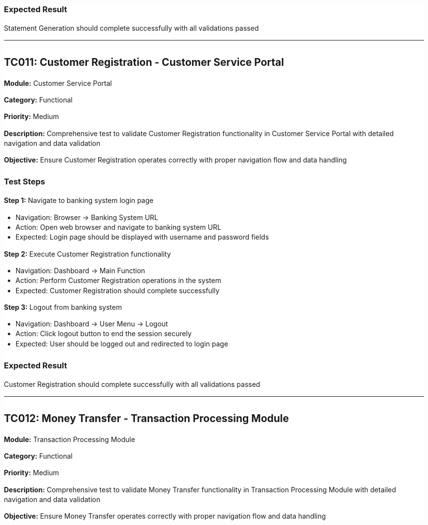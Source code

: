 ### Expected Result

Statement Generation should complete successfully with all validations passed

---

## TC011: Customer Registration - Customer Service Portal

**Module:** Customer Service Portal

**Category:** Functional

**Priority:** Medium

**Description:** Comprehensive test to validate Customer Registration functionality in Customer Service Portal with detailed navigation and data validation

**Objective:** Ensure Customer Registration operates correctly with proper navigation flow and data handling

### Test Steps

**Step 1:** Navigate to banking system login page
- Navigation: Browser -> Banking System URL
- Action: Open web browser and navigate to banking system URL
- Expected: Login page should be displayed with username and password fields

**Step 2:** Execute Customer Registration functionality
- Navigation: Dashboard -> Main Function
- Action: Perform Customer Registration operations in the system
- Expected: Customer Registration should complete successfully

**Step 3:** Logout from banking system
- Navigation: Dashboard -> User Menu -> Logout
- Action: Click logout button to end the session securely
- Expected: User should be logged out and redirected to login page

### Expected Result

Customer Registration should complete successfully with all validations passed

---

## TC012: Money Transfer - Transaction Processing Module

**Module:** Transaction Processing Module

**Category:** Functional

**Priority:** Medium

**Description:** Comprehensive test to validate Money Transfer functionality in Transaction Processing Module with detailed navigation and data validation

**Objective:** Ensure Money Transfer operates correctly with proper navigation flow and data handling
